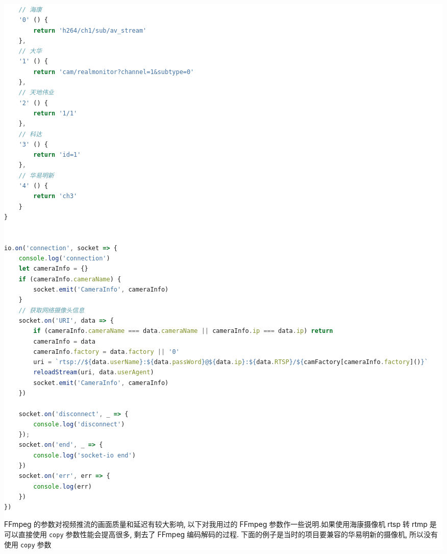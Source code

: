 ```js
    // 海康
    '0' () {
        return 'h264/ch1/sub/av_stream'
    },
    // 大华
    '1' () {
        return 'cam/realmonitor?channel=1&subtype=0'
    },
    // 天地伟业
    '2' () {
        return '1/1'
    },
    // 科达
    '3' () {
        return 'id=1'
    },
    // 华易明新
    '4' () {
        return 'ch3'
    }
}


io.on('connection', socket => {
    console.log('connection')
    let cameraInfo = {}
    if (cameraInfo.cameraName) {
        socket.emit('CameraInfo', cameraInfo)
    }
    // 获取网络摄像头信息
    socket.on('URI', data => {
        if (cameraInfo.cameraName === data.cameraName || cameraInfo.ip === data.ip) return
        cameraInfo = data
        cameraInfo.factory = data.factory || '0'
        uri = `rtsp://${data.userName}:${data.passWord}@${data.ip}:${data.RTSP}/${camFactory[cameraInfo.factory]()}`
        reloadStream(uri, data.userAgent)
        socket.emit('CameraInfo', cameraInfo)
    })

    socket.on('disconnect', _ => {
        console.log('disconnect')
    });
    socket.on('end', _ => {
        console.log('socket-io end')
    })
    socket.on('err', err => {
        console.log(err)
    })
})
```
FFmpeg 的参数对视频推流的画面质量和延迟有较大影响, 以下对我用过的 FFmpeg 参数作一些说明.如果使用海康摄像机 rtsp 转 rtmp 是可以直接使用 `copy` 参数性能会提高很多, 剩去了 FFmpeg 编码解码的过程. 下面的例子是当时的项目要兼容的华易明新的摄像机, 所以没有使用 `copy` 参数
